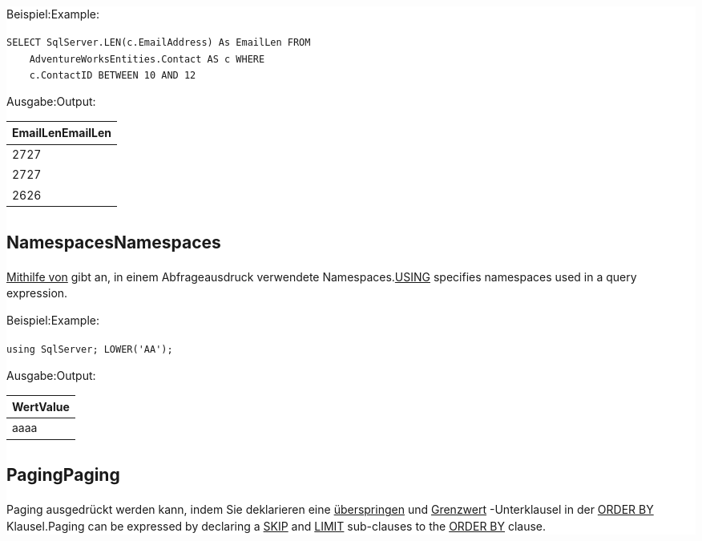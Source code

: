  <span data-ttu-id="6740d-235">Beispiel:</span><span class="sxs-lookup"><span data-stu-id="6740d-235">Example:</span></span>  
  
```  
SELECT SqlServer.LEN(c.EmailAddress) As EmailLen FROM   
    AdventureWorksEntities.Contact AS c WHERE   
    c.ContactID BETWEEN 10 AND 12  
```  
  
 <span data-ttu-id="6740d-236">Ausgabe:</span><span class="sxs-lookup"><span data-stu-id="6740d-236">Output:</span></span>  
  
|<span data-ttu-id="6740d-237">EmailLen</span><span class="sxs-lookup"><span data-stu-id="6740d-237">EmailLen</span></span>|  
|--------------|  
|<span data-ttu-id="6740d-238">27</span><span class="sxs-lookup"><span data-stu-id="6740d-238">27</span></span>|  
|<span data-ttu-id="6740d-239">27</span><span class="sxs-lookup"><span data-stu-id="6740d-239">27</span></span>|  
|<span data-ttu-id="6740d-240">26</span><span class="sxs-lookup"><span data-stu-id="6740d-240">26</span></span>|  
  
## <a name="namespaces"></a><span data-ttu-id="6740d-241">Namespaces</span><span class="sxs-lookup"><span data-stu-id="6740d-241">Namespaces</span></span>  
 <span data-ttu-id="6740d-242">[Mithilfe von](../../../../../../docs/framework/data/adonet/ef/language-reference/using-entity-sql.md) gibt an, in einem Abfrageausdruck verwendete Namespaces.</span><span class="sxs-lookup"><span data-stu-id="6740d-242">[USING](../../../../../../docs/framework/data/adonet/ef/language-reference/using-entity-sql.md) specifies namespaces used in a query expression.</span></span>  
  
 <span data-ttu-id="6740d-243">Beispiel:</span><span class="sxs-lookup"><span data-stu-id="6740d-243">Example:</span></span>  
  
```  
using SqlServer; LOWER('AA');  
```  
  
 <span data-ttu-id="6740d-244">Ausgabe:</span><span class="sxs-lookup"><span data-stu-id="6740d-244">Output:</span></span>  
  
|<span data-ttu-id="6740d-245">Wert</span><span class="sxs-lookup"><span data-stu-id="6740d-245">Value</span></span>|  
|-----------|  
|<span data-ttu-id="6740d-246">aa</span><span class="sxs-lookup"><span data-stu-id="6740d-246">aa</span></span>|  
  
## <a name="paging"></a><span data-ttu-id="6740d-247">Paging</span><span class="sxs-lookup"><span data-stu-id="6740d-247">Paging</span></span>  
 <span data-ttu-id="6740d-248">Paging ausgedrückt werden kann, indem Sie deklarieren eine [überspringen](../../../../../../docs/framework/data/adonet/ef/language-reference/skip-entity-sql.md) und [Grenzwert](../../../../../../docs/framework/data/adonet/ef/language-reference/limit-entity-sql.md) -Unterklausel in der [ORDER BY](../../../../../../docs/framework/data/adonet/ef/language-reference/order-by-entity-sql.md) Klausel.</span><span class="sxs-lookup"><span data-stu-id="6740d-248">Paging can be expressed by declaring a [SKIP](../../../../../../docs/framework/data/adonet/ef/language-reference/skip-entity-sql.md) and [LIMIT](../../../../../../docs/framework/data/adonet/ef/language-reference/limit-entity-sql.md) sub-clauses to the [ORDER BY](../../../../../../docs/framework/data/adonet/ef/language-reference/order-by-entity-sql.md) clause.</span></span>  
  